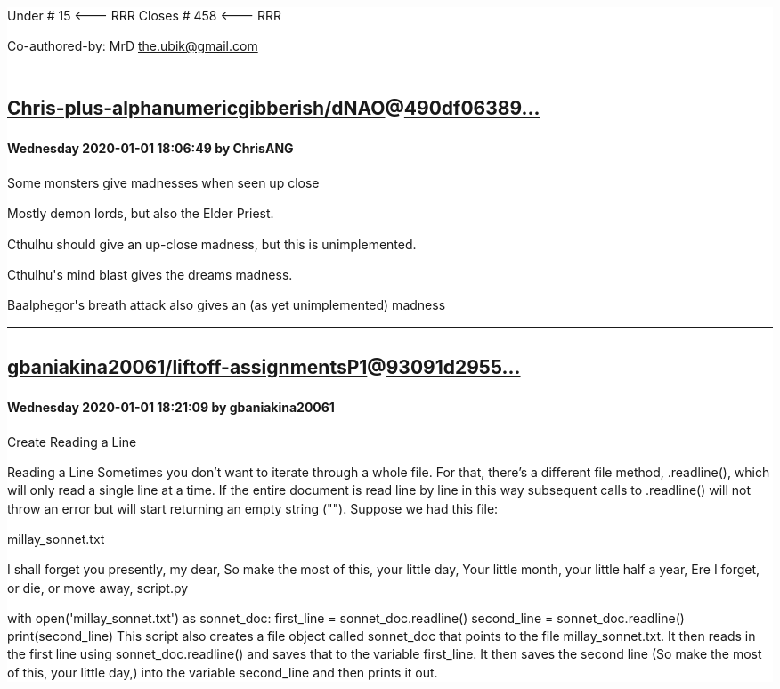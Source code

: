 Under # 15 <--- RRR
Closes # 458 <--- RRR

Co-authored-by: MrD <the.ubik@gmail.com>

---
## [Chris-plus-alphanumericgibberish/dNAO](https://github.com/Chris-plus-alphanumericgibberish/dNAO)@[490df06389...](https://github.com/Chris-plus-alphanumericgibberish/dNAO/commit/490df06389f2349e8aa6d96f89e525edee9af17c)
#### Wednesday 2020-01-01 18:06:49 by ChrisANG

Some monsters give madnesses when seen up close

Mostly demon lords, but also the Elder Priest.

Cthulhu should give an up-close madness, but this is unimplemented.

Cthulhu's mind blast gives the dreams madness.

Baalphegor's breath attack also gives an (as yet unimplemented) madness

---
## [gbaniakina20061/liftoff-assignmentsP1](https://github.com/gbaniakina20061/liftoff-assignmentsP1)@[93091d2955...](https://github.com/gbaniakina20061/liftoff-assignmentsP1/commit/93091d295590477b155593a9292560979d791ff3)
#### Wednesday 2020-01-01 18:21:09 by gbaniakina20061

Create Reading a Line

Reading a Line
Sometimes you don’t want to iterate through a whole file. For that, there’s a different file method, .readline(), which will only read a single line at a time. If the entire document is read line by line in this way subsequent calls to .readline() will not throw an error but will start returning an empty string (""). Suppose we had this file:

millay_sonnet.txt

I shall forget you presently, my dear,
So make the most of this, your little day,
Your little month, your little half a year,
Ere I forget, or die, or move away,
script.py

with open('millay_sonnet.txt') as sonnet_doc:
  first_line = sonnet_doc.readline()
  second_line = sonnet_doc.readline()
  print(second_line)
This script also creates a file object called sonnet_doc that points to the file millay_sonnet.txt. It then reads in the first line using sonnet_doc.readline() and saves that to the variable first_line. It then saves the second line (So make the most of this, your little day,) into the variable second_line and then prints it out.
